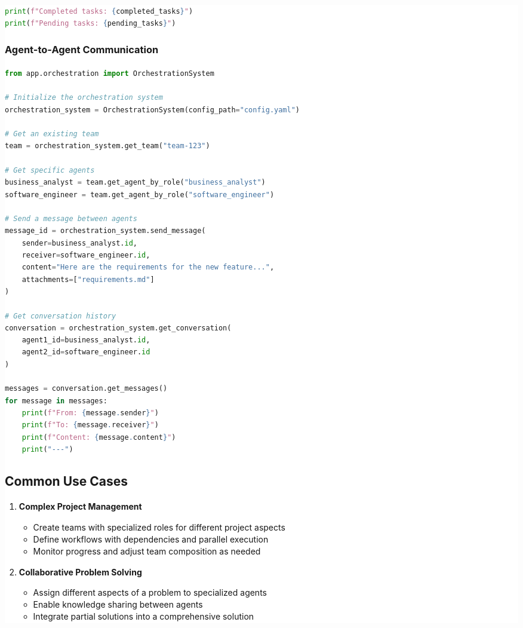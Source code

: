 ```python
print(f"Completed tasks: {completed_tasks}")
print(f"Pending tasks: {pending_tasks}")
```

### Agent-to-Agent Communication

```python
from app.orchestration import OrchestrationSystem

# Initialize the orchestration system
orchestration_system = OrchestrationSystem(config_path="config.yaml")

# Get an existing team
team = orchestration_system.get_team("team-123")

# Get specific agents
business_analyst = team.get_agent_by_role("business_analyst")
software_engineer = team.get_agent_by_role("software_engineer")

# Send a message between agents
message_id = orchestration_system.send_message(
    sender=business_analyst.id,
    receiver=software_engineer.id,
    content="Here are the requirements for the new feature...",
    attachments=["requirements.md"]
)

# Get conversation history
conversation = orchestration_system.get_conversation(
    agent1_id=business_analyst.id,
    agent2_id=software_engineer.id
)

messages = conversation.get_messages()
for message in messages:
    print(f"From: {message.sender}")
    print(f"To: {message.receiver}")
    print(f"Content: {message.content}")
    print("---")
```

## Common Use Cases

1. **Complex Project Management**
   - Create teams with specialized roles for different project aspects
   - Define workflows with dependencies and parallel execution
   - Monitor progress and adjust team composition as needed

2. **Collaborative Problem Solving**
   - Assign different aspects of a problem to specialized agents
   - Enable knowledge sharing between agents
   - Integrate partial solutions into a comprehensive solution
